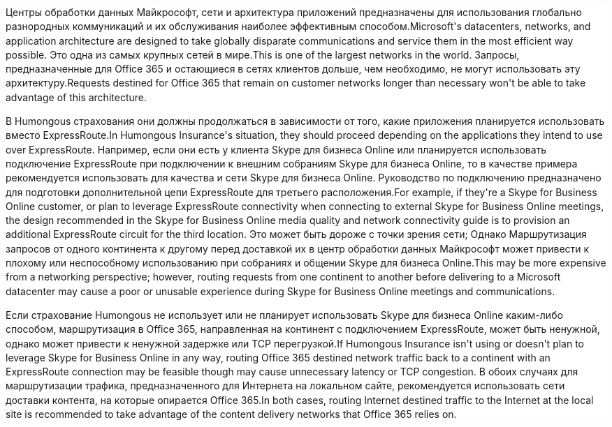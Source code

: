 <span data-ttu-id="9f2cc-285">Центры обработки данных Майкрософт, сети и архитектура приложений предназначены для использования глобально разнородных коммуникаций и их обслуживания наиболее эффективным способом.</span><span class="sxs-lookup"><span data-stu-id="9f2cc-285">Microsoft's datacenters, networks, and application architecture are designed to take globally disparate communications and service them in the most efficient way possible.</span></span> <span data-ttu-id="9f2cc-286">Это одна из самых крупных сетей в мире.</span><span class="sxs-lookup"><span data-stu-id="9f2cc-286">This is one of the largest networks in the world.</span></span> <span data-ttu-id="9f2cc-287">Запросы, предназначенные для Office 365 и остающиеся в сетях клиентов дольше, чем необходимо, не могут использовать эту архитектуру.</span><span class="sxs-lookup"><span data-stu-id="9f2cc-287">Requests destined for Office 365 that remain on customer networks longer than necessary won't be able to take advantage of this architecture.</span></span>
  
<span data-ttu-id="9f2cc-288">В Humongous страхования они должны продолжаться в зависимости от того, какие приложения планируется использовать вместо ExpressRoute.</span><span class="sxs-lookup"><span data-stu-id="9f2cc-288">In Humongous Insurance's situation, they should proceed depending on the applications they intend to use over ExpressRoute.</span></span> <span data-ttu-id="9f2cc-289">Например, если они есть у клиента Skype для бизнеса Online или планируется использовать подключение ExpressRoute при подключении к внешним собраниям Skype для бизнеса Online, то в качестве примера рекомендуется использовать для качества и сети Skype для бизнеса Online. Руководство по подключению предназначено для подготовки дополнительной цепи ExpressRoute для третьего расположения.</span><span class="sxs-lookup"><span data-stu-id="9f2cc-289">For example, if they're a Skype for Business Online customer, or plan to leverage ExpressRoute connectivity when connecting to external Skype for Business Online meetings, the design recommended in the Skype for Business Online media quality and network connectivity guide is to provision an additional ExpressRoute circuit for the third location.</span></span> <span data-ttu-id="9f2cc-290">Это может быть дороже с точки зрения сети; Однако Маршрутизация запросов от одного континента к другому перед доставкой их в центр обработки данных Майкрософт может привести к плохому или неспособному использованию при собраниях и общении Skype для бизнеса Online.</span><span class="sxs-lookup"><span data-stu-id="9f2cc-290">This may be more expensive from a networking perspective; however, routing requests from one continent to another before delivering to a Microsoft datacenter may cause a poor or unusable experience during Skype for Business Online meetings and communications.</span></span>
  
<span data-ttu-id="9f2cc-291">Если страхование Humongous не использует или не планирует использовать Skype для бизнеса Online каким-либо способом, маршрутизация в Office 365, направленная на континент с подключением ExpressRoute, может быть ненужной, однако может привести к ненужной задержке или TCP перегрузкой.</span><span class="sxs-lookup"><span data-stu-id="9f2cc-291">If Humongous Insurance isn't using or doesn't plan to leverage Skype for Business Online in any way, routing Office 365 destined network traffic back to a continent with an ExpressRoute connection may be feasible though may cause unnecessary latency or TCP congestion.</span></span> <span data-ttu-id="9f2cc-292">В обоих случаях для маршрутизации трафика, предназначенного для Интернета на локальном сайте, рекомендуется использовать сети доставки контента, на которые опирается Office 365.</span><span class="sxs-lookup"><span data-stu-id="9f2cc-292">In both cases, routing Internet destined traffic to the Internet at the local site is recommended to take advantage of the content delivery networks that Office 365 relies on.</span></span>
  